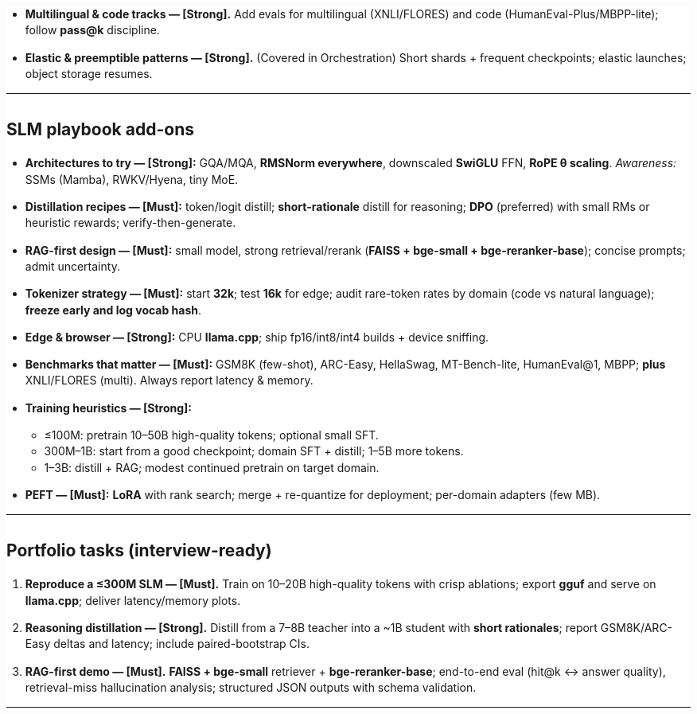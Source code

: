 * **Multilingual & code tracks — \[Strong].**
  Add evals for multilingual (XNLI/FLORES) and code (HumanEval-Plus/MBPP-lite); follow **pass\@k** discipline.

* **Elastic & preemptible patterns — \[Strong].**
  (Covered in Orchestration) Short shards + frequent checkpoints; elastic launches; object storage resumes.

---

## SLM playbook add-ons

* **Architectures to try — \[Strong]:** GQA/MQA, **RMSNorm everywhere**, downscaled **SwiGLU** FFN, **RoPE θ scaling**.
  *Awareness:* SSMs (Mamba), RWKV/Hyena, tiny MoE.

* **Distillation recipes — \[Must]:** token/logit distill; **short-rationale** distill for reasoning; **DPO** (preferred) with small RMs or heuristic rewards; verify-then-generate.

* **RAG-first design — \[Must]:** small model, strong retrieval/rerank (**FAISS + bge-small + bge-reranker-base**); concise prompts; admit uncertainty.

* **Tokenizer strategy — \[Must]:** start **32k**; test **16k** for edge; audit rare-token rates by domain (code vs natural language); **freeze early and log vocab hash**.

* **Edge & browser — \[Strong]:** CPU **llama.cpp**; ship fp16/int8/int4 builds + device sniffing.

* **Benchmarks that matter — \[Must]:** GSM8K (few-shot), ARC-Easy, HellaSwag, MT-Bench-lite, HumanEval\@1, MBPP; **plus** XNLI/FLORES (multi). Always report latency & memory.

* **Training heuristics — \[Strong]:**

  * ≤100M: pretrain 10–50B high-quality tokens; optional small SFT.
  * 300M–1B: start from a good checkpoint; domain SFT + distill; 1–5B more tokens.
  * 1–3B: distill + RAG; modest continued pretrain on target domain.

* **PEFT — \[Must]:** **LoRA** with rank search; merge + re-quantize for deployment; per-domain adapters (few MB).

---

## Portfolio tasks (interview-ready)

1. **Reproduce a ≤300M SLM — \[Must].**
   Train on 10–20B high-quality tokens with crisp ablations; export **gguf** and serve on **llama.cpp**; deliver latency/memory plots.

2. **Reasoning distillation — \[Strong].**
   Distill from a 7–8B teacher into a \~1B student with **short rationales**; report GSM8K/ARC-Easy deltas and latency; include paired-bootstrap CIs.

3. **RAG-first demo — \[Must].**
   **FAISS + bge-small** retriever + **bge-reranker-base**; end-to-end eval (hit\@k ↔ answer quality), retrieval-miss hallucination analysis; structured JSON outputs with schema validation.

---
